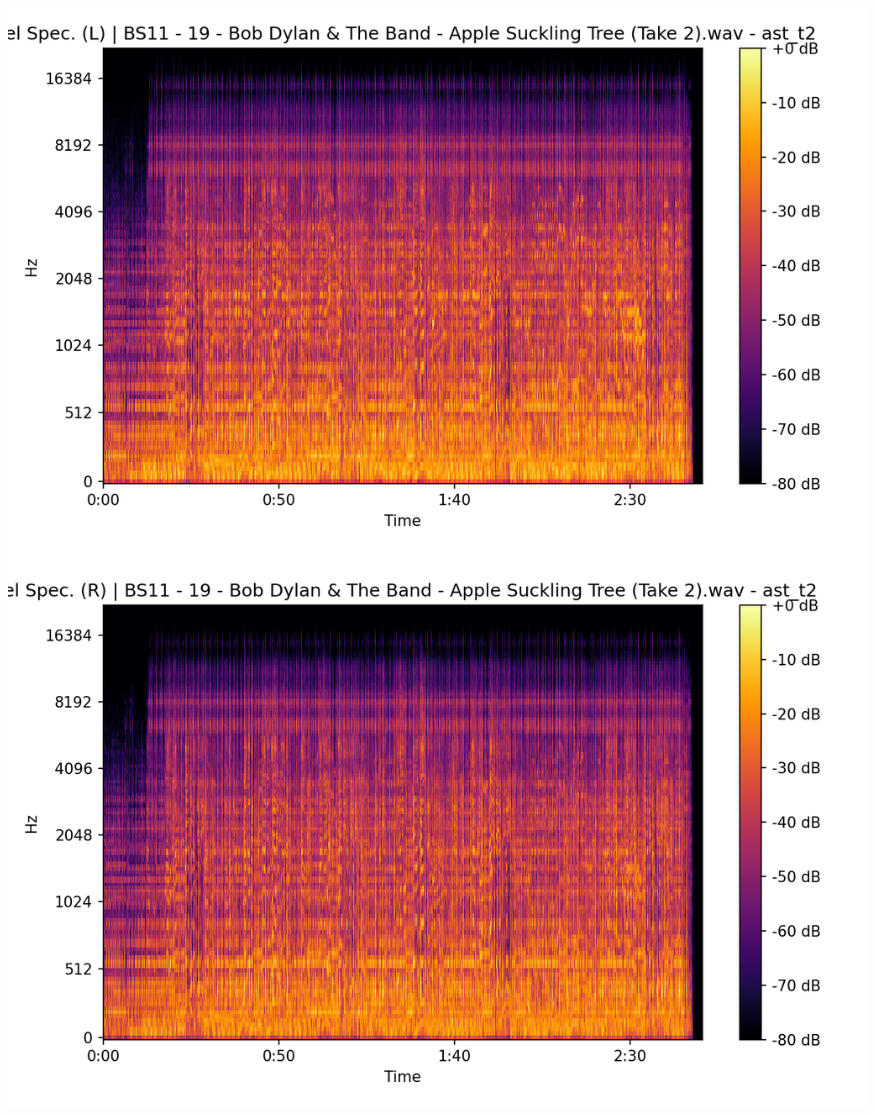 ![Mel Spectrogram (Left)](ast_t2-BS11_melspec_L.png)

![Mel Spectrogram (Right)](ast_t2-BS11_melspec_R.png)

